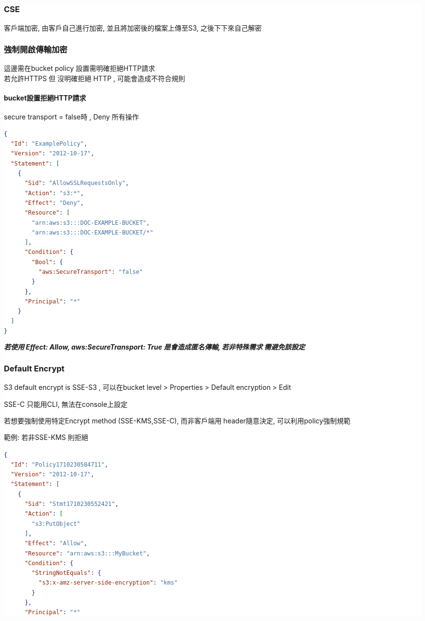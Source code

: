 ### CSE

客戶端加密, 由客戶自己進行加密, 並且將加密後的檔案上傳至S3, 之後下下來自己解密

### 強制開啟傳輸加密

這邊需在bucket policy 設置需明確拒絕HTTP請求  
若允許HTTPS 但 沒明確拒絕 HTTP , 可能會造成不符合規則

#### bucket設置拒絕HTTP請求

secure transport = false時 , Deny 所有操作

```json
{
  "Id": "ExamplePolicy",
  "Version": "2012-10-17",
  "Statement": [
    {
      "Sid": "AllowSSLRequestsOnly",
      "Action": "s3:*",
      "Effect": "Deny",
      "Resource": [
        "arn:aws:s3:::DOC-EXAMPLE-BUCKET",
        "arn:aws:s3:::DOC-EXAMPLE-BUCKET/*"
      ],
      "Condition": {
        "Bool": {
          "aws:SecureTransport": "false"
        }
      },
      "Principal": "*"
    }
  ]
}
```

***若使用 Effect: Allow, aws:SecureTransport: True 是會造成匿名傳輸, 若非特殊需求 需避免該設定***

### Default Encrypt

S3 default encrypt is SSE-S3 , 可以在bucket level > Properties > Default encryption > Edit

SSE-C 只能用CLI, 無法在console上設定

若想要強制使用特定Encrypt method (SSE-KMS,SSE-C), 而非客戶端用 header隨意決定, 可以利用policy強制規範

範例: 若非SSE-KMS 則拒絕

```json
{
  "Id": "Policy1710230584711",
  "Version": "2012-10-17",
  "Statement": [
    {
      "Sid": "Stmt1710230552421",
      "Action": [
        "s3:PutObject"
      ],
      "Effect": "Allow",
      "Resource": "arn:aws:s3:::MyBucket",
      "Condition": {
        "StringNotEquals": {
          "s3:x-amz-server-side-encryption": "kms"
        }
      },
      "Principal": "*"
```